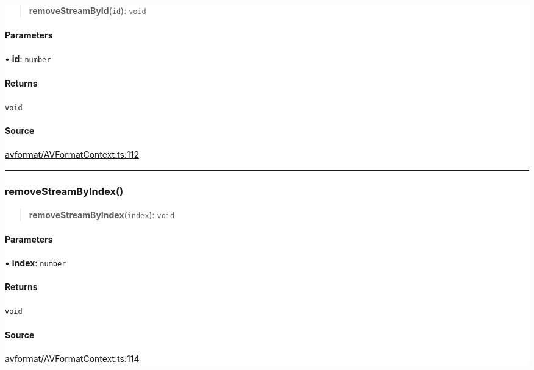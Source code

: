 > **removeStreamById**(`id`): `void`

#### Parameters

• **id**: `number`

#### Returns

`void`

#### Source

[avformat/AVFormatContext.ts:112](https://github.com/zhaohappy/libmedia/blob/87bf8029d8be58d5035a3f4dc7037c25d1ac371b/src/avformat/AVFormatContext.ts#L112)

***

### removeStreamByIndex()

> **removeStreamByIndex**(`index`): `void`

#### Parameters

• **index**: `number`

#### Returns

`void`

#### Source

[avformat/AVFormatContext.ts:114](https://github.com/zhaohappy/libmedia/blob/87bf8029d8be58d5035a3f4dc7037c25d1ac371b/src/avformat/AVFormatContext.ts#L114)
